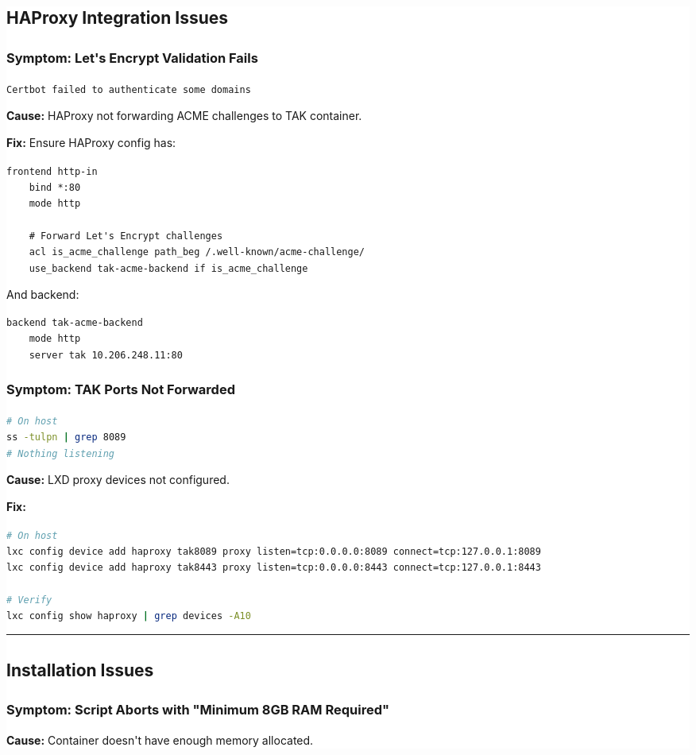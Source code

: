 
## HAProxy Integration Issues

### Symptom: Let's Encrypt Validation Fails
```
Certbot failed to authenticate some domains
```

**Cause:** HAProxy not forwarding ACME challenges to TAK container.

**Fix:** Ensure HAProxy config has:
```
frontend http-in
    bind *:80
    mode http
    
    # Forward Let's Encrypt challenges
    acl is_acme_challenge path_beg /.well-known/acme-challenge/
    use_backend tak-acme-backend if is_acme_challenge
```

And backend:
```
backend tak-acme-backend
    mode http
    server tak 10.206.248.11:80
```

### Symptom: TAK Ports Not Forwarded
```bash
# On host
ss -tulpn | grep 8089
# Nothing listening
```

**Cause:** LXD proxy devices not configured.

**Fix:**
```bash
# On host
lxc config device add haproxy tak8089 proxy listen=tcp:0.0.0.0:8089 connect=tcp:127.0.0.1:8089
lxc config device add haproxy tak8443 proxy listen=tcp:0.0.0.0:8443 connect=tcp:127.0.0.1:8443

# Verify
lxc config show haproxy | grep devices -A10
```

---

## Installation Issues

### Symptom: Script Aborts with "Minimum 8GB RAM Required"

**Cause:** Container doesn't have enough memory allocated.
